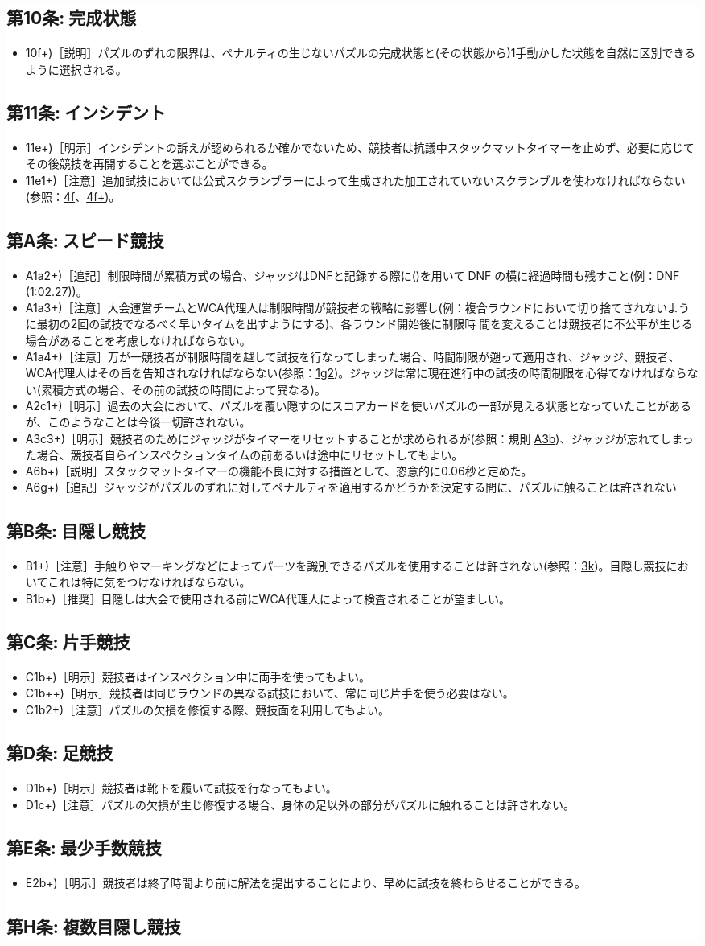 ## <article-0><solved-state><solvedstate> 第10条: 完成状態 

- 10f+)［説明］パズルのずれの限界は、ペナルティの生じないパズルの完成状態と(その状態から)1手動かした状態を自然に区別できるように選択される。

## <article-1><incidents><incidents> 第11条: インシデント

- 11e+)［明示］インシデントの訴えが認められるか確かでないため、競技者は抗議中スタックマットタイマーを止めず、必要に応じてその後競技を再開することを選ぶことができる。
- 11e1+)［注意］追加試技においては公式スクランブラーによって生成された加工されていないスクランブルを使わなければならない(参照：[4f](regulations:regulation:4f)、[4f+](guidelines:guideline:4f+))。

## <article-A><speedsolving><speedsolving> 第A条: スピード競技

- A1a2+)［追記］制限時間が累積方式の場合、ジャッジはDNFと記録する際に()を用いて DNF の横に経過時間も残すこと(例：DNF (1:02.27))。
- A1a3+)［注意］大会運営チームとWCA代理人は制限時間が競技者の戦略に影響し(例：複合ラウンドにおいて切り捨てされないように最初の2回の試技でなるべく早いタイムを出すようにする)、各ラウンド開始後に制限時
間を変えることは競技者に不公平が生じる場合があることを考慮しなければならない。
- A1a4+)［注意］万が一競技者が制限時間を越して試技を行なってしまった場合、時間制限が遡って適用され、ジャッジ、競技者、WCA代理人はその旨を告知されなければならない(参照：[1g2](regulations:regulation:1g2))。ジャッジは常に現在進行中の試技の時間制限を心得てなければならない(累積方式の場合、その前の試技の時間によって異なる)。
- A2c1+)［明示］過去の大会において、パズルを覆い隠すのにスコアカードを使いパズルの一部が見える状態となっていたことがあるが、このようなことは今後一切許されない。
- A3c3+)［明示］競技者のためにジャッジがタイマーをリセットすることが求められるが(参照：規則 [A3b](regulations:regulation:43b))、ジャッジが忘れてしまった場合、競技者自らインスペクションタイムの前あるいは途中にリセットしてもよい。
- A6b+)［説明］スタックマットタイマーの機能不良に対する措置として、恣意的に0.06秒と定めた。
- A6g+)［追記］ジャッジがパズルのずれに対してペナルティを適用するかどうかを決定する間に、パズルに触ることは許されない

## <article-B><blindfolded><blindfoldedsolving> 第B条: 目隠し競技

- B1+)［注意］手触りやマーキングなどによってパーツを識別できるパズルを使用することは許されない(参照：[3k](regulations:regulation:3k))。目隠し競技においてこれは特に気をつけなければならない。
- B1b+)［推奨］目隠しは大会で使用される前にWCA代理人によって検査されることが望ましい。

## <article-C><one-handed><onehandedsolving> 第C条: 片手競技

- C1b+)［明示］競技者はインスペクション中に両手を使ってもよい。
- C1b++)［明示］競技者は同じラウンドの異なる試技において、常に同じ片手を使う必要はない。
- C1b2+)［注意］パズルの欠損を修復する際、競技面を利用してもよい。

## <article-D><feet><solvingwithfeet>  第D条: 足競技

- D1b+)［明示］競技者は靴下を履いて試技を行なってもよい。
- D1c+)［注意］パズルの欠損が生じ修復する場合、身体の足以外の部分がパズルに触れることは許されない。

## <article-E><fewest-moves><fewestmovessolving> 第E条: 最少手数競技

- E2b+)［明示］競技者は終了時間より前に解法を提出することにより、早めに試技を終わらせることができる。

## <article-H><multiple-blindfolded><multipleblindfoldedsolving> 第H条: 複数目隠し競技
